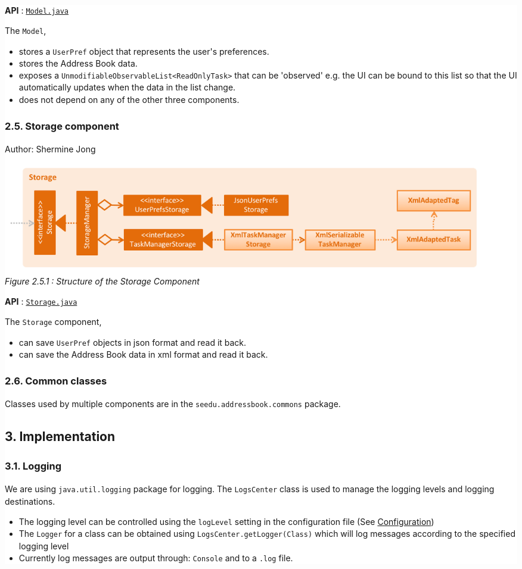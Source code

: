 **API** : [`Model.java`](../src/main/java/seedu/address/model/Model.java)

The `Model`,

* stores a `UserPref` object that represents the user's preferences.
* stores the Address Book data.
* exposes a `UnmodifiableObservableList<ReadOnlyTask>` that can be 'observed' e.g. the UI can be bound to this list
  so that the UI automatically updates when the data in the list change.
* does not depend on any of the other three components.

### 2.5. Storage component

Author: Shermine Jong

<img src="images/StorageClassDiagram.png" width="800"><br>
_Figure 2.5.1 : Structure of the Storage Component_

**API** : [`Storage.java`](../src/main/java/seedu/address/storage/Storage.java)

The `Storage` component,

* can save `UserPref` objects in json format and read it back.
* can save the Address Book data in xml format and read it back.

### 2.6. Common classes

Classes used by multiple components are in the `seedu.addressbook.commons` package.

## 3. Implementation

### 3.1. Logging

We are using `java.util.logging` package for logging. The `LogsCenter` class is used to manage the logging levels
and logging destinations.

* The logging level can be controlled using the `logLevel` setting in the configuration file
  (See [Configuration](../src/main/config.json))
* The `Logger` for a class can be obtained using `LogsCenter.getLogger(Class)` which will log messages according to
  the specified logging level
* Currently log messages are output through: `Console` and to a `.log` file.
